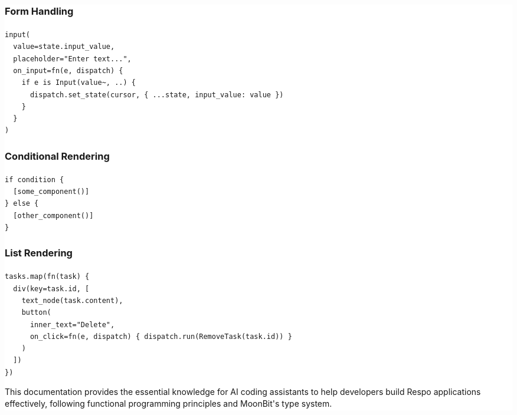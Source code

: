 ### Form Handling

```moonbit
input(
  value=state.input_value,
  placeholder="Enter text...",
  on_input=fn(e, dispatch) {
    if e is Input(value~, ..) {
      dispatch.set_state(cursor, { ...state, input_value: value })
    }
  }
)
```

### Conditional Rendering

```moonbit
if condition {
  [some_component()]
} else {
  [other_component()]
}
```

### List Rendering

```moonbit
tasks.map(fn(task) {
  div(key=task.id, [
    text_node(task.content),
    button(
      inner_text="Delete",
      on_click=fn(e, dispatch) { dispatch.run(RemoveTask(task.id)) }
    )
  ])
})
```

This documentation provides the essential knowledge for AI coding assistants to help developers build Respo applications effectively, following functional programming principles and MoonBit's type system.
